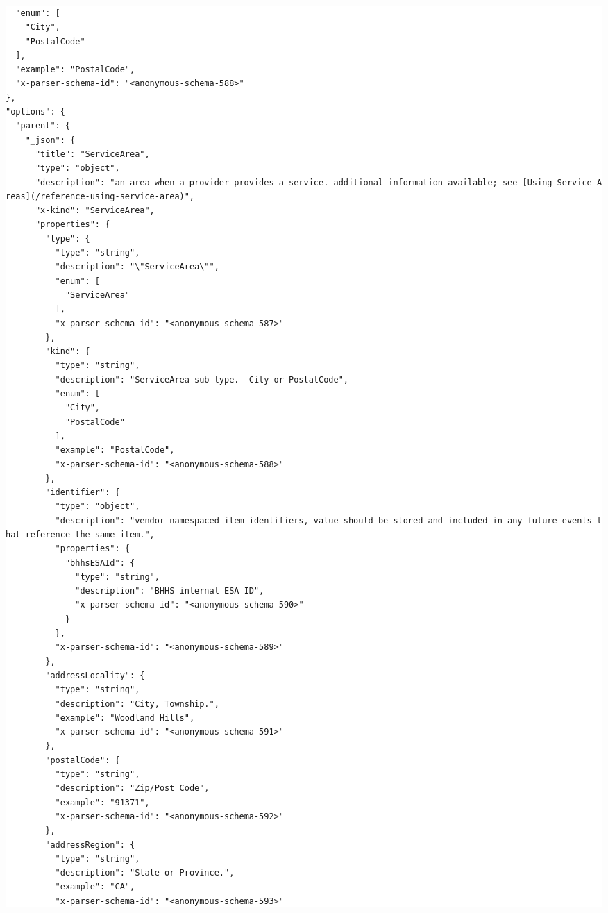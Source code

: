       "enum": [
        "City",
        "PostalCode"
      ],
      "example": "PostalCode",
      "x-parser-schema-id": "<anonymous-schema-588>"
    },
    "options": {
      "parent": {
        "_json": {
          "title": "ServiceArea",
          "type": "object",
          "description": "an area when a provider provides a service. additional information available; see [Using Service Areas](/reference-using-service-area)",
          "x-kind": "ServiceArea",
          "properties": {
            "type": {
              "type": "string",
              "description": "\"ServiceArea\"",
              "enum": [
                "ServiceArea"
              ],
              "x-parser-schema-id": "<anonymous-schema-587>"
            },
            "kind": {
              "type": "string",
              "description": "ServiceArea sub-type.  City or PostalCode",
              "enum": [
                "City",
                "PostalCode"
              ],
              "example": "PostalCode",
              "x-parser-schema-id": "<anonymous-schema-588>"
            },
            "identifier": {
              "type": "object",
              "description": "vendor namespaced item identifiers, value should be stored and included in any future events that reference the same item.",
              "properties": {
                "bhhsESAId": {
                  "type": "string",
                  "description": "BHHS internal ESA ID",
                  "x-parser-schema-id": "<anonymous-schema-590>"
                }
              },
              "x-parser-schema-id": "<anonymous-schema-589>"
            },
            "addressLocality": {
              "type": "string",
              "description": "City, Township.",
              "example": "Woodland Hills",
              "x-parser-schema-id": "<anonymous-schema-591>"
            },
            "postalCode": {
              "type": "string",
              "description": "Zip/Post Code",
              "example": "91371",
              "x-parser-schema-id": "<anonymous-schema-592>"
            },
            "addressRegion": {
              "type": "string",
              "description": "State or Province.",
              "example": "CA",
              "x-parser-schema-id": "<anonymous-schema-593>"